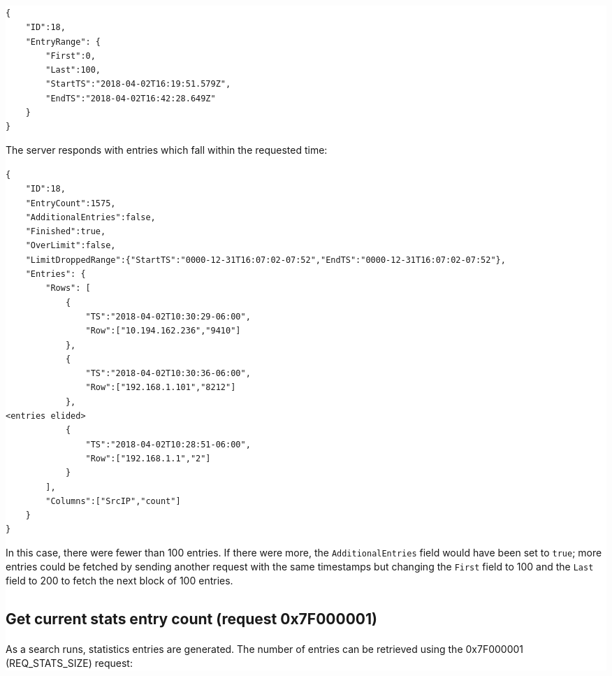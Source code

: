 ```
{
	"ID":18,
	"EntryRange": {
		"First":0,
		"Last":100,
		"StartTS":"2018-04-02T16:19:51.579Z",
		"EndTS":"2018-04-02T16:42:28.649Z"
	}
}
```

The server responds with entries which fall within the requested time:

```
{
	"ID":18,
	"EntryCount":1575,
	"AdditionalEntries":false,
	"Finished":true,
	"OverLimit":false,
	"LimitDroppedRange":{"StartTS":"0000-12-31T16:07:02-07:52","EndTS":"0000-12-31T16:07:02-07:52"},
	"Entries": {
		"Rows": [
			{
				"TS":"2018-04-02T10:30:29-06:00",
				"Row":["10.194.162.236","9410"]
			},
			{
				"TS":"2018-04-02T10:30:36-06:00",
				"Row":["192.168.1.101","8212"]
			},
<entries elided>
			{
				"TS":"2018-04-02T10:28:51-06:00",
				"Row":["192.168.1.1","2"]
			}
		],
		"Columns":["SrcIP","count"]
	}
}
```

In this case, there were fewer than 100 entries. If there were more, the `AdditionalEntries` field would have been set to `true`; more entries could be fetched by sending another request with the same timestamps but changing the `First` field to 100 and the `Last` field to 200 to fetch the next block of 100 entries.

## Get current stats entry count (request 0x7F000001)

As a search runs, statistics entries are generated. The number of entries can be retrieved using the 0x7F000001 (REQ_STATS_SIZE) request:
